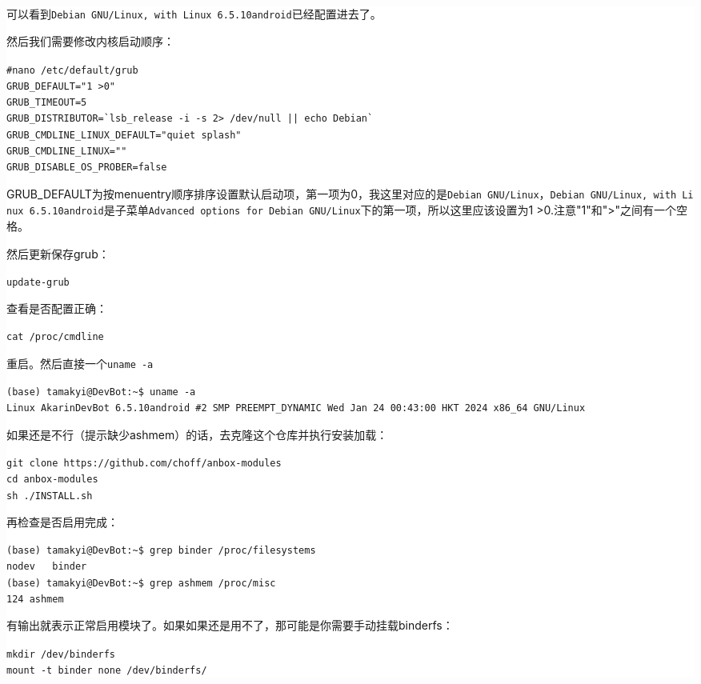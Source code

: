 可以看到`Debian GNU/Linux, with Linux 6.5.10android`已经配置进去了。

然后我们需要修改内核启动顺序：

```
#nano /etc/default/grub
GRUB_DEFAULT="1 >0"
GRUB_TIMEOUT=5
GRUB_DISTRIBUTOR=`lsb_release -i -s 2> /dev/null || echo Debian`
GRUB_CMDLINE_LINUX_DEFAULT="quiet splash"
GRUB_CMDLINE_LINUX=""
GRUB_DISABLE_OS_PROBER=false
```

GRUB_DEFAULT为按menuentry顺序排序设置默认启动项，第一项为0，我这里对应的是`Debian GNU/Linux`，`Debian GNU/Linux, with Linux 6.5.10android`是子菜单`Advanced options for Debian GNU/Linux`下的第一项，所以这里应该设置为1 >0.注意"1"和">"之间有一个空格。

然后更新保存grub：

```
update-grub
```

查看是否配置正确：

```
cat /proc/cmdline
```

重启。然后直接一个`uname -a`

```shell
(base) tamakyi@DevBot:~$ uname -a
Linux AkarinDevBot 6.5.10android #2 SMP PREEMPT_DYNAMIC Wed Jan 24 00:43:00 HKT 2024 x86_64 GNU/Linux
```

如果还是不行（提示缺少ashmem）的话，去克隆这个仓库并执行安装加载：

```shell
git clone https://github.com/choff/anbox-modules
cd anbox-modules
sh ./INSTALL.sh
```

再检查是否启用完成：

```shell
(base) tamakyi@DevBot:~$ grep binder /proc/filesystems 
nodev   binder
(base) tamakyi@DevBot:~$ grep ashmem /proc/misc 
124 ashmem
```

有输出就表示正常启用模块了。如果如果还是用不了，那可能是你需要手动挂载binderfs：

```shell
mkdir /dev/binderfs
mount -t binder none /dev/binderfs/
```
